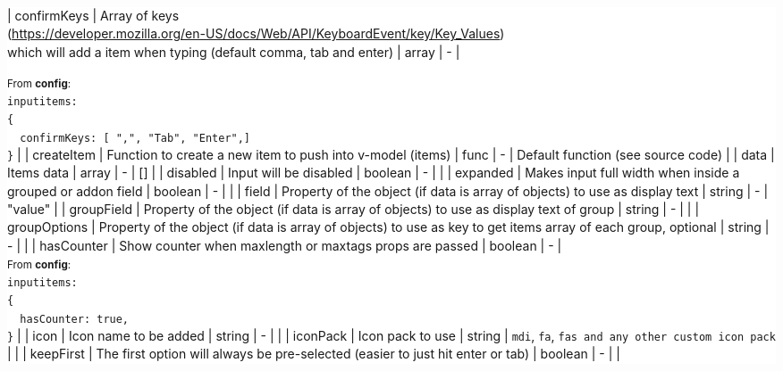 | confirmKeys         | Array of keys<br/>(https://developer.mozilla.org/en-US/docs/Web/API/KeyboardEvent/key/Key_Values)<br/>which will add a item when typing (default comma, tab and enter) | array          | -                                                                               | <div><small>From <b>config</b>:</small></div><code style='white-space: nowrap; padding: 0;'>inputitems: {<br>&nbsp;&nbsp;confirmKeys: [ ",", "Tab", "Enter",]<br>}</code> |
| createItem          | Function to create a new item to push into v-model (items)                                                                                                             | func           | -                                                                               | Default function (see source code)                                                                                                                                        |
| data                | Items data                                                                                                                                                             | array          | -                                                                               | []                                                                                                                                                                        |
| disabled            | Input will be disabled                                                                                                                                                 | boolean        | -                                                                               |                                                                                                                                                                           |
| expanded            | Makes input full width when inside a grouped or addon field                                                                                                            | boolean        | -                                                                               |                                                                                                                                                                           |
| field               | Property of the object (if data is array of objects) to use as display text                                                                                            | string         | -                                                                               | "value"                                                                                                                                                                   |
| groupField          | Property of the object (if data is array of objects) to use as display text of group                                                                                   | string         | -                                                                               |                                                                                                                                                                           |
| groupOptions        | Property of the object (if data is array of objects) to use as key to get items array of each group, optional                                                          | string         | -                                                                               |                                                                                                                                                                           |
| hasCounter          | Show counter when maxlength or maxtags props are passed                                                                                                                | boolean        | -                                                                               | <div><small>From <b>config</b>:</small></div><code style='white-space: nowrap; padding: 0;'>inputitems: {<br>&nbsp;&nbsp;hasCounter: true, <br>}</code>                   |
| icon                | Icon name to be added                                                                                                                                                  | string         | -                                                                               |                                                                                                                                                                           |
| iconPack            | Icon pack to use                                                                                                                                                       | string         | `mdi`, `fa`, `fas and any other custom icon pack`                               |                                                                                                                                                                           |
| keepFirst           | The first option will always be pre-selected (easier to just hit enter or tab)                                                                                         | boolean        | -                                                                               |                                                                                                                                                                           |
